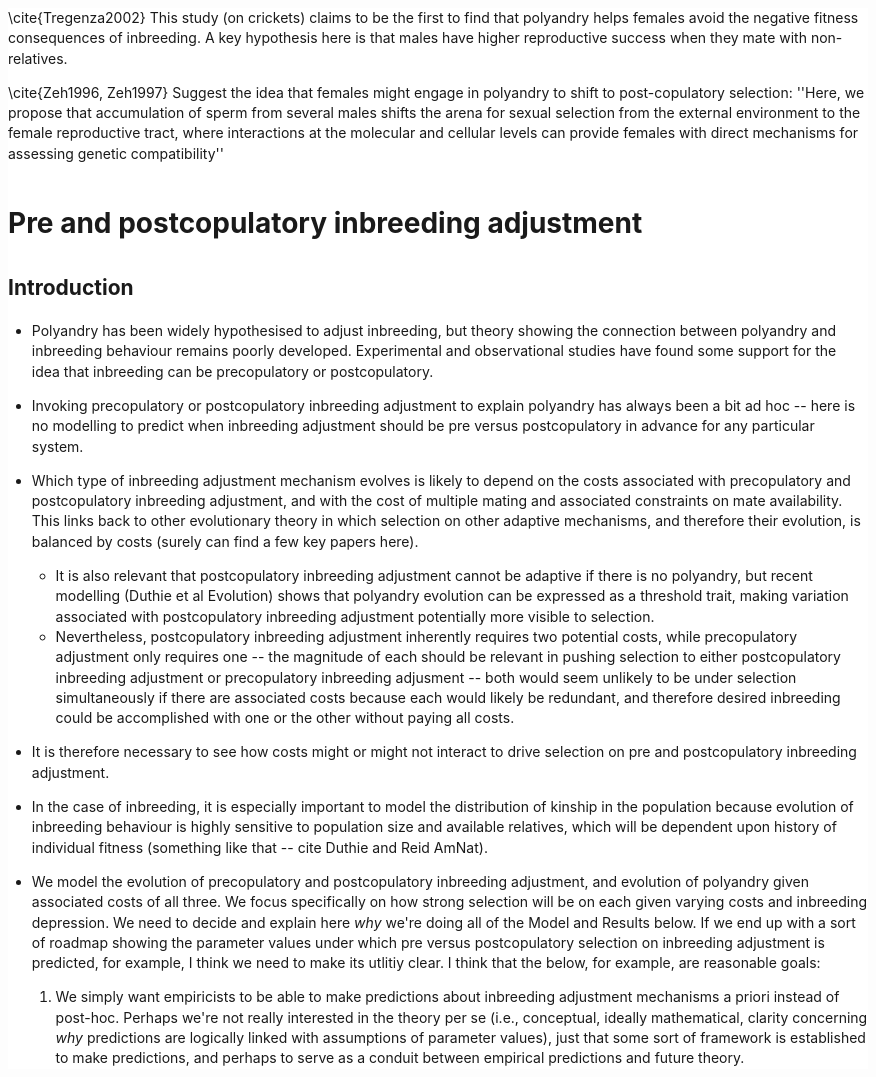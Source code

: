 \cite{Tregenza2002} This study (on crickets) claims to be the first to find that polyandry helps females avoid the negative fitness consequences of inbreeding. A key hypothesis here is that males have higher reproductive success when they mate with non-relatives. 

\cite{Zeh1996, Zeh1997} Suggest the idea that females might engage in polyandry to shift to post-copulatory selection: ''Here, we propose that accumulation of sperm from several males shifts the arena for sexual selection from the external environment to the female reproductive tract, where interactions at the molecular and cellular levels can provide females with direct mechanisms for assessing genetic compatibility''



Pre and postcopulatory inbreeding adjustment
===================================================================

Introduction
-------------------------------------------------------------------

- Polyandry has been widely hypothesised to adjust inbreeding, but theory showing the connection between polyandry and inbreeding behaviour remains poorly developed. Experimental and observational studies have found some support for the idea that inbreeding can be precopulatory or postcopulatory.

- Invoking precopulatory or postcopulatory inbreeding adjustment to explain polyandry has always been a bit ad hoc -- here is no modelling to predict when inbreeding adjustment should be pre versus postcopulatory in advance for any particular system.

- Which type of inbreeding adjustment mechanism evolves is likely to depend on the costs associated with precopulatory and postcopulatory inbreeding adjustment, and with the cost of multiple mating and associated constraints on mate availability. This links back to other evolutionary theory in which selection on other adaptive mechanisms, and therefore their evolution, is balanced by costs (surely can find a few key papers here). 
  
  - It is also relevant that postcopulatory inbreeding adjustment cannot be adaptive if there is no polyandry, but recent modelling (Duthie et al Evolution) shows that polyandry evolution can be expressed as a threshold trait, making variation associated with postcopulatory inbreeding adjustment potentially more visible to selection. 
  - Nevertheless, postcopulatory inbreeding adjustment inherently requires two potential costs, while precopulatory adjustment only requires one -- the magnitude of each should be relevant in pushing selection to either postcopulatory inbreeding adjustment or precopulatory inbreeding adjusment -- both would seem unlikely to be under selection simultaneously if there are associated costs because each would likely be redundant, and therefore desired inbreeding could be accomplished with one or the other without paying all costs. 
 - It is therefore necessary to see how costs might or might not interact to drive selection on pre and postcopulatory inbreeding adjustment.

- In the case of inbreeding, it is especially important to model the distribution of kinship in the population because evolution of inbreeding behaviour is highly sensitive to population size and available relatives, which will be dependent upon history of individual fitness (something like that -- cite Duthie and Reid AmNat).

- We model the evolution of precopulatory and postcopulatory inbreeding adjustment, and evolution of polyandry given associated costs of all three. We focus specifically on how strong selection will be on each given varying costs and inbreeding depression. We need to decide and explain here *why* we're doing all of the Model and Results below. If we end up with a sort of roadmap showing the parameter values under which pre versus postcopulatory selection on inbreeding adjustment is predicted, for example, I think we need to make its utlitiy clear. I think that the below, for example, are reasonable goals:
  1. We simply want empiricists to be able to make predictions about inbreeding adjustment mechanisms a priori instead of post-hoc. Perhaps we're not really interested in the theory per se (i.e., conceptual, ideally mathematical, clarity concerning *why* predictions are logically linked with assumptions of parameter values), just that some sort of framework is established to make predictions, and perhaps to serve as a conduit between empirical predictions and future theory.